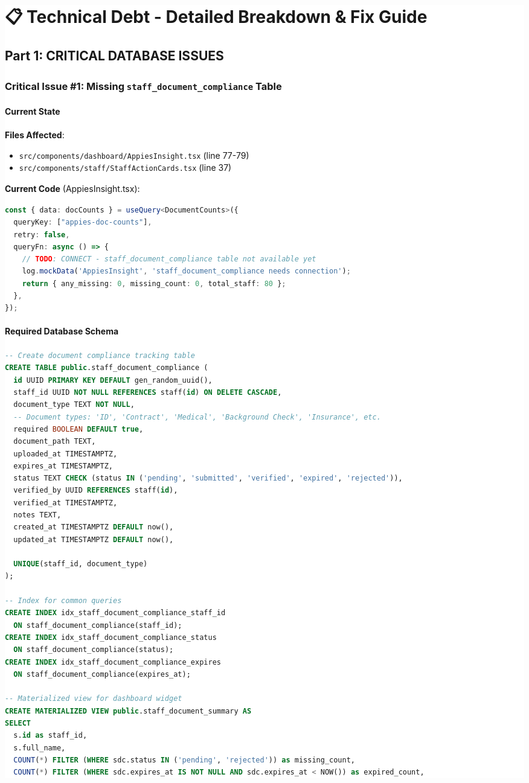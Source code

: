 # 📋 Technical Debt - Detailed Breakdown & Fix Guide

## Part 1: CRITICAL DATABASE ISSUES

### Critical Issue #1: Missing `staff_document_compliance` Table

#### Current State
**Files Affected**:
- `src/components/dashboard/AppiesInsight.tsx` (line 77-79)
- `src/components/staff/StaffActionCards.tsx` (line 37)

**Current Code** (AppiesInsight.tsx):
```typescript
const { data: docCounts } = useQuery<DocumentCounts>({
  queryKey: ["appies-doc-counts"],
  retry: false,
  queryFn: async () => {
    // TODO: CONNECT - staff_document_compliance table not available yet
    log.mockData('AppiesInsight', 'staff_document_compliance needs connection');
    return { any_missing: 0, missing_count: 0, total_staff: 80 };
  },
});
```

#### Required Database Schema

```sql
-- Create document compliance tracking table
CREATE TABLE public.staff_document_compliance (
  id UUID PRIMARY KEY DEFAULT gen_random_uuid(),
  staff_id UUID NOT NULL REFERENCES staff(id) ON DELETE CASCADE,
  document_type TEXT NOT NULL,
  -- Document types: 'ID', 'Contract', 'Medical', 'Background Check', 'Insurance', etc.
  required BOOLEAN DEFAULT true,
  document_path TEXT,
  uploaded_at TIMESTAMPTZ,
  expires_at TIMESTAMPTZ,
  status TEXT CHECK (status IN ('pending', 'submitted', 'verified', 'expired', 'rejected')),
  verified_by UUID REFERENCES staff(id),
  verified_at TIMESTAMPTZ,
  notes TEXT,
  created_at TIMESTAMPTZ DEFAULT now(),
  updated_at TIMESTAMPTZ DEFAULT now(),
  
  UNIQUE(staff_id, document_type)
);

-- Index for common queries
CREATE INDEX idx_staff_document_compliance_staff_id 
  ON staff_document_compliance(staff_id);
CREATE INDEX idx_staff_document_compliance_status 
  ON staff_document_compliance(status);
CREATE INDEX idx_staff_document_compliance_expires 
  ON staff_document_compliance(expires_at);

-- Materialized view for dashboard widget
CREATE MATERIALIZED VIEW public.staff_document_summary AS
SELECT 
  s.id as staff_id,
  s.full_name,
  COUNT(*) FILTER (WHERE sdc.status IN ('pending', 'rejected')) as missing_count,
  COUNT(*) FILTER (WHERE sdc.expires_at IS NOT NULL AND sdc.expires_at < NOW()) as expired_count,
```